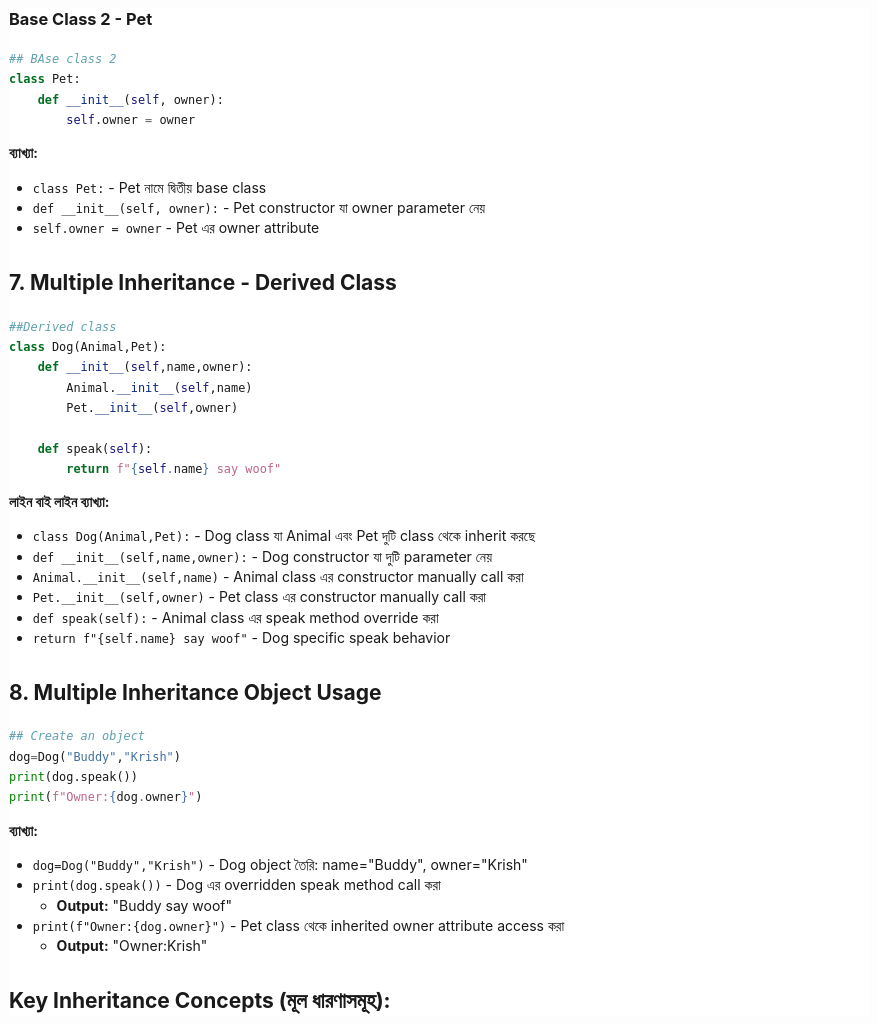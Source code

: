 ### Base Class 2 - Pet

```python
## BAse class 2
class Pet:
    def __init__(self, owner):
        self.owner = owner
```

**ব্যাখ্যা:**
- `class Pet:` - Pet নামে দ্বিতীয় base class
- `def __init__(self, owner):` - Pet constructor যা owner parameter নেয়
- `self.owner = owner` - Pet এর owner attribute

## 7. Multiple Inheritance - Derived Class

```python
##Derived class
class Dog(Animal,Pet):
    def __init__(self,name,owner):
        Animal.__init__(self,name)
        Pet.__init__(self,owner)

    def speak(self):
        return f"{self.name} say woof"
```

**লাইন বাই লাইন ব্যাখ্যা:**
- `class Dog(Animal,Pet):` - Dog class যা Animal এবং Pet দুটি class থেকে inherit করছে
- `def __init__(self,name,owner):` - Dog constructor যা দুটি parameter নেয়
- `Animal.__init__(self,name)` - Animal class এর constructor manually call করা
- `Pet.__init__(self,owner)` - Pet class এর constructor manually call করা
- `def speak(self):` - Animal class এর speak method override করা
- `return f"{self.name} say woof"` - Dog specific speak behavior

## 8. Multiple Inheritance Object Usage

```python
## Create an object
dog=Dog("Buddy","Krish")
print(dog.speak())
print(f"Owner:{dog.owner}")
```

**ব্যাখ্যা:**
- `dog=Dog("Buddy","Krish")` - Dog object তৈরি: name="Buddy", owner="Krish"
- `print(dog.speak())` - Dog এর overridden speak method call করা
  - **Output:** "Buddy say woof"
- `print(f"Owner:{dog.owner}")` - Pet class থেকে inherited owner attribute access করা
  - **Output:** "Owner:Krish"

## Key Inheritance Concepts (মূল ধারণাসমূহ):
